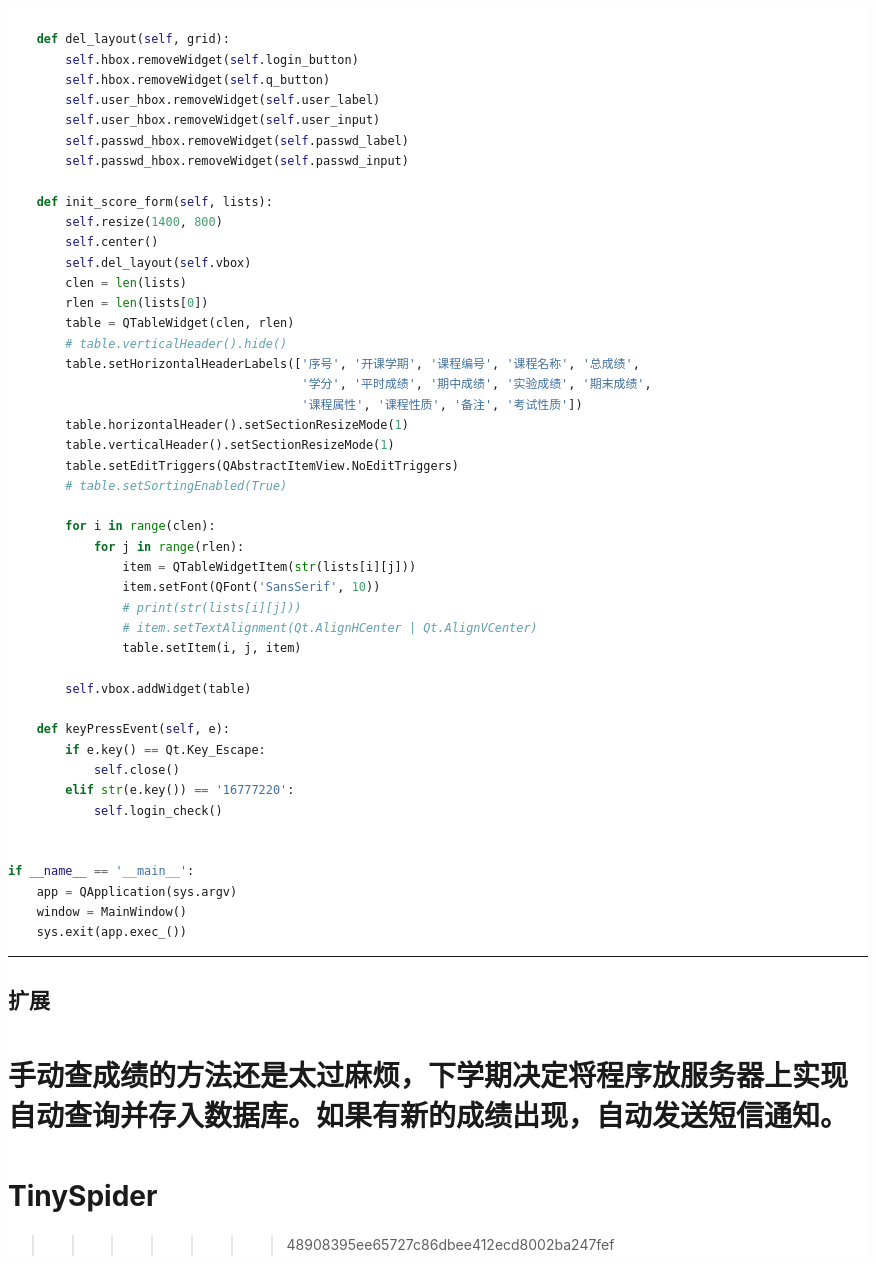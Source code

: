 ```python

    def del_layout(self, grid):
        self.hbox.removeWidget(self.login_button)
        self.hbox.removeWidget(self.q_button)
        self.user_hbox.removeWidget(self.user_label)
        self.user_hbox.removeWidget(self.user_input)
        self.passwd_hbox.removeWidget(self.passwd_label)
        self.passwd_hbox.removeWidget(self.passwd_input)

    def init_score_form(self, lists):
        self.resize(1400, 800)
        self.center()
        self.del_layout(self.vbox)
        clen = len(lists)
        rlen = len(lists[0])
        table = QTableWidget(clen, rlen)
        # table.verticalHeader().hide()
        table.setHorizontalHeaderLabels(['序号', '开课学期', '课程编号', '课程名称', '总成绩',
                                         '学分', '平时成绩', '期中成绩', '实验成绩', '期末成绩',
                                         '课程属性', '课程性质', '备注', '考试性质'])
        table.horizontalHeader().setSectionResizeMode(1)
        table.verticalHeader().setSectionResizeMode(1)
        table.setEditTriggers(QAbstractItemView.NoEditTriggers)
        # table.setSortingEnabled(True)

        for i in range(clen):
            for j in range(rlen):
                item = QTableWidgetItem(str(lists[i][j]))
                item.setFont(QFont('SansSerif', 10))
                # print(str(lists[i][j]))
                # item.setTextAlignment(Qt.AlignHCenter | Qt.AlignVCenter)
                table.setItem(i, j, item)

        self.vbox.addWidget(table)

    def keyPressEvent(self, e):
        if e.key() == Qt.Key_Escape:
            self.close()
        elif str(e.key()) == '16777220':
            self.login_check()


if __name__ == '__main__':
    app = QApplication(sys.argv)
    window = MainWindow()
    sys.exit(app.exec_())

```

---

## **扩展**

手动查成绩的方法还是太过麻烦，下学期决定将程序放服务器上实现自动查询并存入数据库。如果有新的成绩出现，自动发送短信通知。
=======
# TinySpider
>>>>>>> 48908395ee65727c86dbee412ecd8002ba247fef
